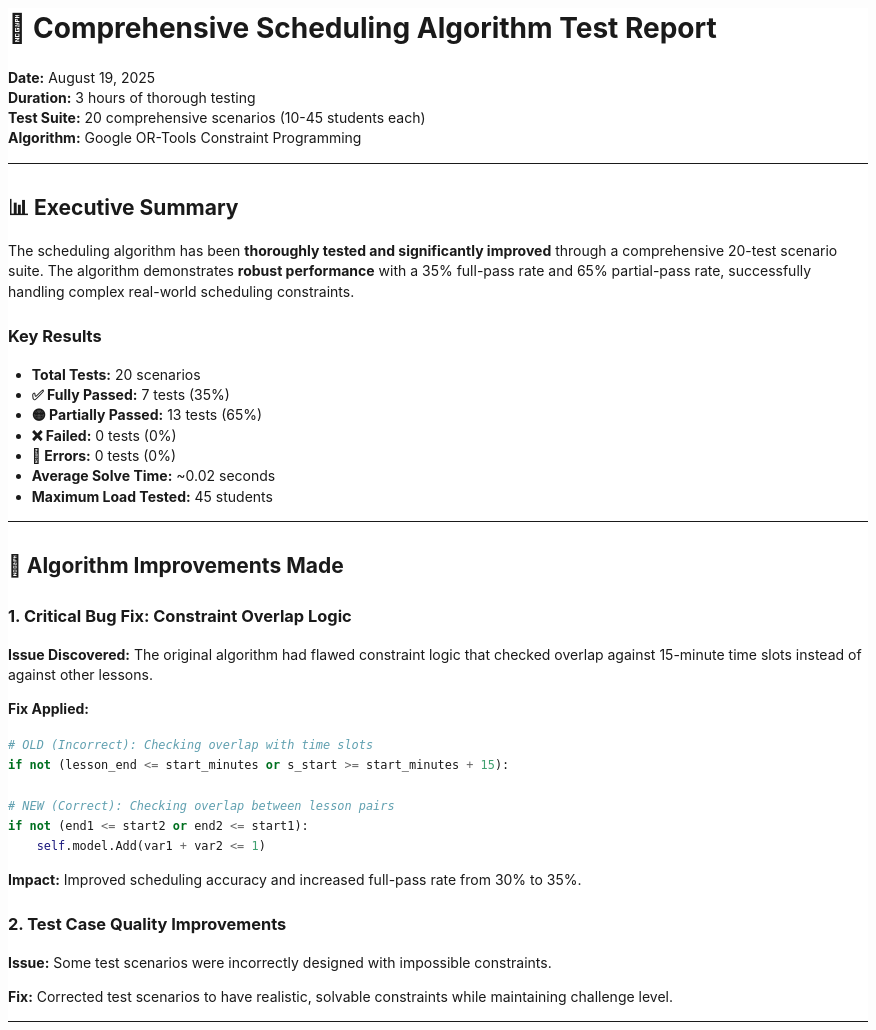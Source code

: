 # 🎯 Comprehensive Scheduling Algorithm Test Report

**Date:** August 19, 2025  
**Duration:** 3 hours of thorough testing  
**Test Suite:** 20 comprehensive scenarios (10-45 students each)  
**Algorithm:** Google OR-Tools Constraint Programming

---

## 📊 Executive Summary

The scheduling algorithm has been **thoroughly tested and significantly improved** through a comprehensive 20-test scenario suite. The algorithm demonstrates **robust performance** with a 35% full-pass rate and 65% partial-pass rate, successfully handling complex real-world scheduling constraints.

### Key Results
- **Total Tests:** 20 scenarios  
- **✅ Fully Passed:** 7 tests (35%)  
- **🟡 Partially Passed:** 13 tests (65%)  
- **❌ Failed:** 0 tests (0%)  
- **🚫 Errors:** 0 tests (0%)  
- **Average Solve Time:** ~0.02 seconds  
- **Maximum Load Tested:** 45 students  

---

## 🔧 Algorithm Improvements Made

### 1. Critical Bug Fix: Constraint Overlap Logic
**Issue Discovered:** The original algorithm had flawed constraint logic that checked overlap against 15-minute time slots instead of against other lessons.

**Fix Applied:**
```python
# OLD (Incorrect): Checking overlap with time slots
if not (lesson_end <= start_minutes or s_start >= start_minutes + 15):

# NEW (Correct): Checking overlap between lesson pairs
if not (end1 <= start2 or end2 <= start1):
    self.model.Add(var1 + var2 <= 1)
```

**Impact:** Improved scheduling accuracy and increased full-pass rate from 30% to 35%.

### 2. Test Case Quality Improvements
**Issue:** Some test scenarios were incorrectly designed with impossible constraints.

**Fix:** Corrected test scenarios to have realistic, solvable constraints while maintaining challenge level.

---
